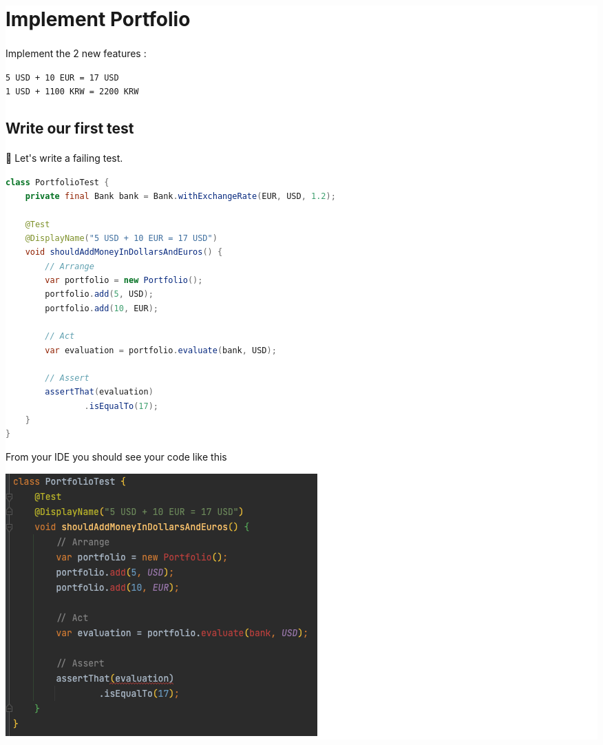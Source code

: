 # Implement Portfolio
Implement the 2 new features :

```text
5 USD + 10 EUR = 17 USD
1 USD + 1100 KRW = 2200 KRW
```

## Write our first test

:red_circle: 
Let's write a failing test.

```java
class PortfolioTest {
    private final Bank bank = Bank.withExchangeRate(EUR, USD, 1.2);

    @Test
    @DisplayName("5 USD + 10 EUR = 17 USD")
    void shouldAddMoneyInDollarsAndEuros() {
        // Arrange
        var portfolio = new Portfolio();
        portfolio.add(5, USD);
        portfolio.add(10, EUR);

        // Act
        var evaluation = portfolio.evaluate(bank, USD);

        // Assert
        assertThat(evaluation)
                .isEqualTo(17);
    }
}
```

From your IDE you should see your code like this

![Failing multi same currencies](img/portfolio-first-failing-test.png)
